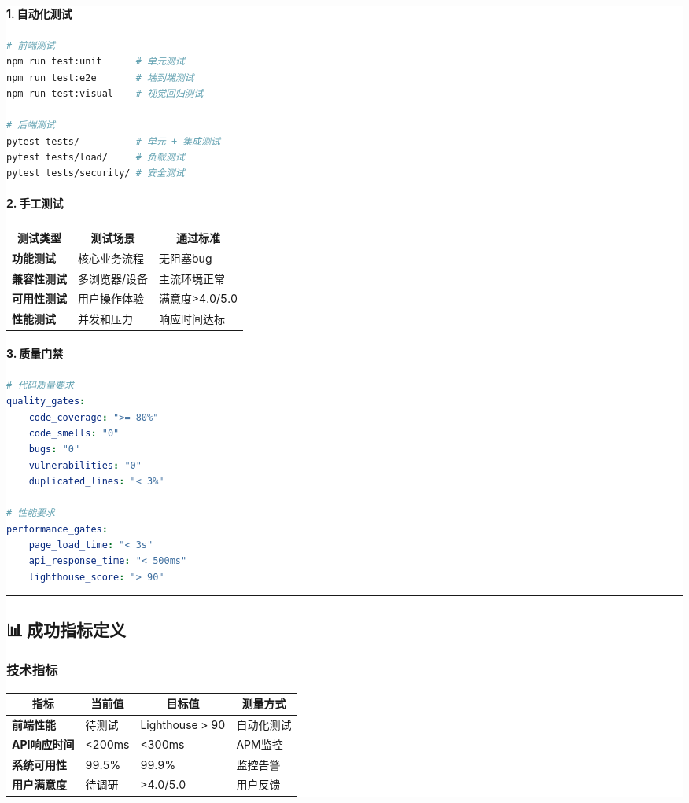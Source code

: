#### 1. 自动化测试

```bash
# 前端测试
npm run test:unit      # 单元测试
npm run test:e2e       # 端到端测试
npm run test:visual    # 视觉回归测试

# 后端测试
pytest tests/          # 单元 + 集成测试
pytest tests/load/     # 负载测试
pytest tests/security/ # 安全测试
```

#### 2. 手工测试

| 测试类型       | 测试场景      | 通过标准       |
| -------------- | ------------- | -------------- |
| **功能测试**   | 核心业务流程  | 无阻塞bug      |
| **兼容性测试** | 多浏览器/设备 | 主流环境正常   |
| **可用性测试** | 用户操作体验  | 满意度>4.0/5.0 |
| **性能测试**   | 并发和压力    | 响应时间达标   |

#### 3. 质量门禁

```yaml
# 代码质量要求
quality_gates:
    code_coverage: ">= 80%"
    code_smells: "0"
    bugs: "0"
    vulnerabilities: "0"
    duplicated_lines: "< 3%"

# 性能要求
performance_gates:
    page_load_time: "< 3s"
    api_response_time: "< 500ms"
    lighthouse_score: "> 90"
```

---

## 📊 成功指标定义

### 技术指标

| 指标            | 当前值 | 目标值          | 测量方式   |
| --------------- | ------ | --------------- | ---------- |
| **前端性能**    | 待测试 | Lighthouse > 90 | 自动化测试 |
| **API响应时间** | <200ms | <300ms          | APM监控    |
| **系统可用性**  | 99.5%  | 99.9%           | 监控告警   |
| **用户满意度**  | 待调研 | >4.0/5.0        | 用户反馈   |
